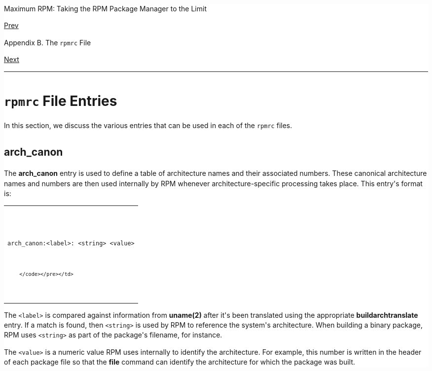 <div class="NAVHEADER">

Maximum RPM: Taking the RPM Package Manager to the Limit

</div>

[Prev](s1-rpmrc-file-rpmrc-file-syntax.md)

Appendix B. The `rpmrc` File

[Next](ch-rpm-commands.md)

-----

<div class="sect1">

# <span id="s1-rpmrc-file-rpmrc-file-entries">`rpmrc` File Entries</span>

In this section, we discuss the various entries that can be used in each
of the `rpmrc` files.

<div class="sect2">

## <span id="s2-rpmrc-file-arch-canon">**arch\_canon**</span>

The **arch\_canon** entry is used to define a table of architecture
names and their associated numbers. These canonical architecture names
and numbers are then used internally by RPM whenever
architecture-specific processing takes place. This entry's format is:

<table>
<colgroup>
<col style="width: 100%" />
</colgroup>
<tbody>
<tr class="odd">
<td><pre class="screen"><code>

arch_canon:&lt;label&gt;: &lt;string&gt; &lt;value&gt;

        </code></pre></td>
</tr>
</tbody>
</table>

The <span class="symbol">`<label>`</span> is compared against
information from **uname(2)** after it's been translated using the
appropriate **buildarchtranslate** entry. If a match is found, then
<span class="symbol">`<string>`</span> is used by RPM to reference the
system's architecture. When building a binary package, RPM uses
<span class="symbol">`<string>`</span> as part of the package's
filename, for instance.

The <span class="symbol">`<value>`</span> is a numeric value RPM uses
internally to identify the architecture. For example, this number is
written in the header of each package file so that the **file** command
can identify the architecture for which the package was built.
